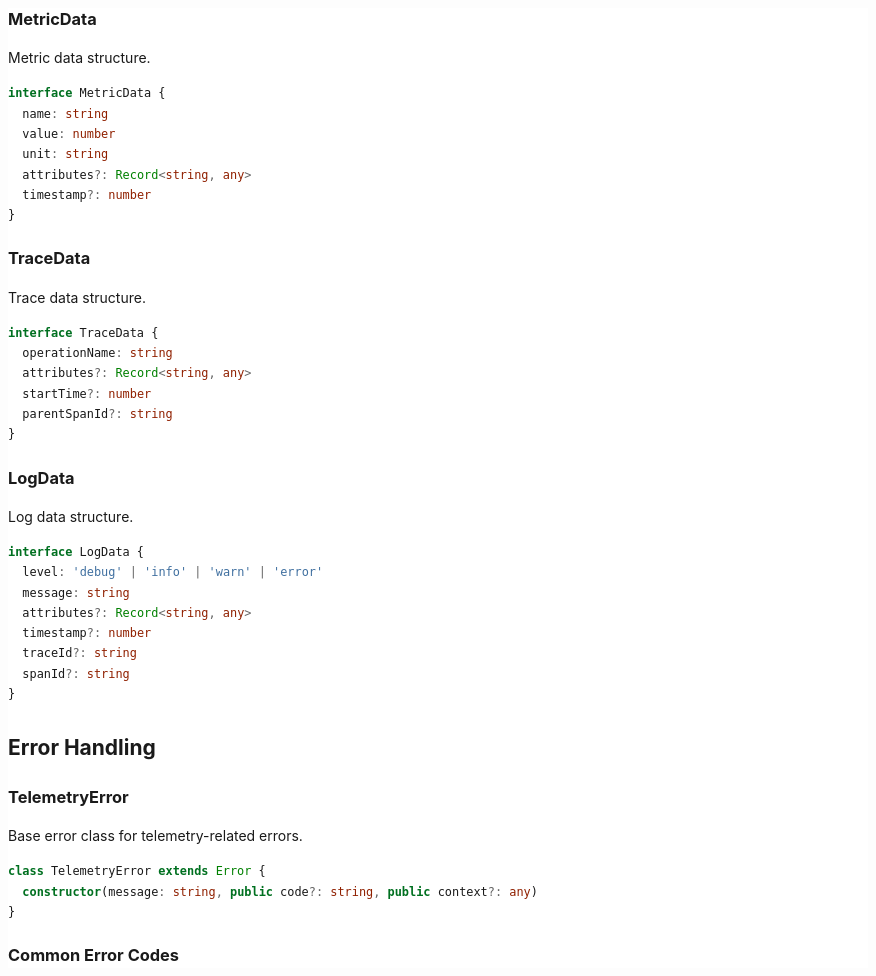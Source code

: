 ### MetricData

Metric data structure.

```typescript
interface MetricData {
  name: string
  value: number
  unit: string
  attributes?: Record<string, any>
  timestamp?: number
}
```

### TraceData

Trace data structure.

```typescript
interface TraceData {
  operationName: string
  attributes?: Record<string, any>
  startTime?: number
  parentSpanId?: string
}
```

### LogData

Log data structure.

```typescript
interface LogData {
  level: 'debug' | 'info' | 'warn' | 'error'
  message: string
  attributes?: Record<string, any>
  timestamp?: number
  traceId?: string
  spanId?: string
}
```

## Error Handling

### TelemetryError

Base error class for telemetry-related errors.

```typescript
class TelemetryError extends Error {
  constructor(message: string, public code?: string, public context?: any)
}
```

### Common Error Codes
